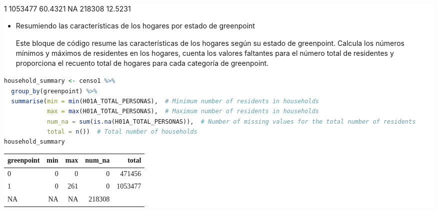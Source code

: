   </tr>
  <tr>
   <td style="text-align:left;"> 1 </td>
   <td style="text-align:right;"> 1053477 </td>
   <td style="text-align:right;"> 60.4321 </td>
  </tr>
  <tr>
   <td style="text-align:left;"> NA </td>
   <td style="text-align:right;"> 218308 </td>
   <td style="text-align:right;"> 12.5231 </td>
  </tr>
</tbody>
</table>

- Resumiendo las características de los hogares por estado de greenpoint

    Este bloque de código resume las características de los hogares según su estado de greenpoint. Calcula los números mínimos y máximos de residentes en los hogares, cuenta los valores faltantes para el número total de residentes y proporciona el recuento total de hogares para cada categoría de greenpoint.



```r
household_summary <- censo1 %>% 
  group_by(greenpoint) %>% 
  summarise(min = min(H01A_TOTAL_PERSONAS),  # Minimum number of residents in households
            max = max(H01A_TOTAL_PERSONAS),  # Maximum number of residents in households
            num_na = sum(is.na(H01A_TOTAL_PERSONAS)),  # Number of missing values for the total number of residents
            total = n())  # Total number of households
household_summary
```


<table class="table table-striped lightable-classic" style="width: auto !important; margin-left: auto; margin-right: auto; font-family: Arial Narrow; width: auto !important; margin-left: auto; margin-right: auto;">
 <thead>
  <tr>
   <th style="text-align:left;"> greenpoint </th>
   <th style="text-align:right;"> min </th>
   <th style="text-align:right;"> max </th>
   <th style="text-align:right;"> num_na </th>
   <th style="text-align:right;"> total </th>
  </tr>
 </thead>
<tbody>
  <tr>
   <td style="text-align:left;"> 0 </td>
   <td style="text-align:right;"> 0 </td>
   <td style="text-align:right;"> 0 </td>
   <td style="text-align:right;"> 0 </td>
   <td style="text-align:right;"> 471456 </td>
  </tr>
  <tr>
   <td style="text-align:left;"> 1 </td>
   <td style="text-align:right;"> 0 </td>
   <td style="text-align:right;"> 261 </td>
   <td style="text-align:right;"> 0 </td>
   <td style="text-align:right;"> 1053477 </td>
  </tr>
  <tr>
   <td style="text-align:left;"> NA </td>
   <td style="text-align:right;"> NA </td>
   <td style="text-align:right;"> NA </td>
   <td style="text-align:right;"> 218308 </td>